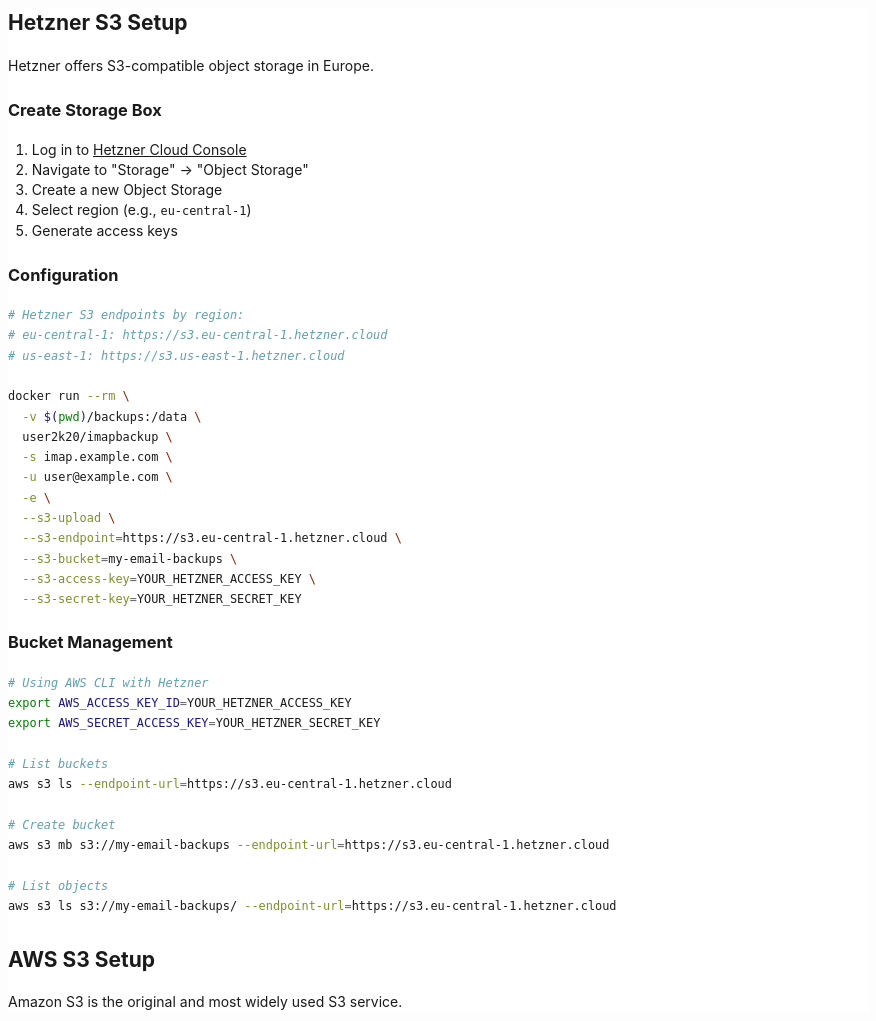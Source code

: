 ## Hetzner S3 Setup

Hetzner offers S3-compatible object storage in Europe.

### Create Storage Box

1. Log in to [Hetzner Cloud Console](https://console.hetzner.cloud/)
2. Navigate to "Storage" → "Object Storage"
3. Create a new Object Storage
4. Select region (e.g., `eu-central-1`)
5. Generate access keys

### Configuration

```bash
# Hetzner S3 endpoints by region:
# eu-central-1: https://s3.eu-central-1.hetzner.cloud
# us-east-1: https://s3.us-east-1.hetzner.cloud

docker run --rm \
  -v $(pwd)/backups:/data \
  user2k20/imapbackup \
  -s imap.example.com \
  -u user@example.com \
  -e \
  --s3-upload \
  --s3-endpoint=https://s3.eu-central-1.hetzner.cloud \
  --s3-bucket=my-email-backups \
  --s3-access-key=YOUR_HETZNER_ACCESS_KEY \
  --s3-secret-key=YOUR_HETZNER_SECRET_KEY
```

### Bucket Management

```bash
# Using AWS CLI with Hetzner
export AWS_ACCESS_KEY_ID=YOUR_HETZNER_ACCESS_KEY
export AWS_SECRET_ACCESS_KEY=YOUR_HETZNER_SECRET_KEY

# List buckets
aws s3 ls --endpoint-url=https://s3.eu-central-1.hetzner.cloud

# Create bucket
aws s3 mb s3://my-email-backups --endpoint-url=https://s3.eu-central-1.hetzner.cloud

# List objects
aws s3 ls s3://my-email-backups/ --endpoint-url=https://s3.eu-central-1.hetzner.cloud
```

## AWS S3 Setup

Amazon S3 is the original and most widely used S3 service.
